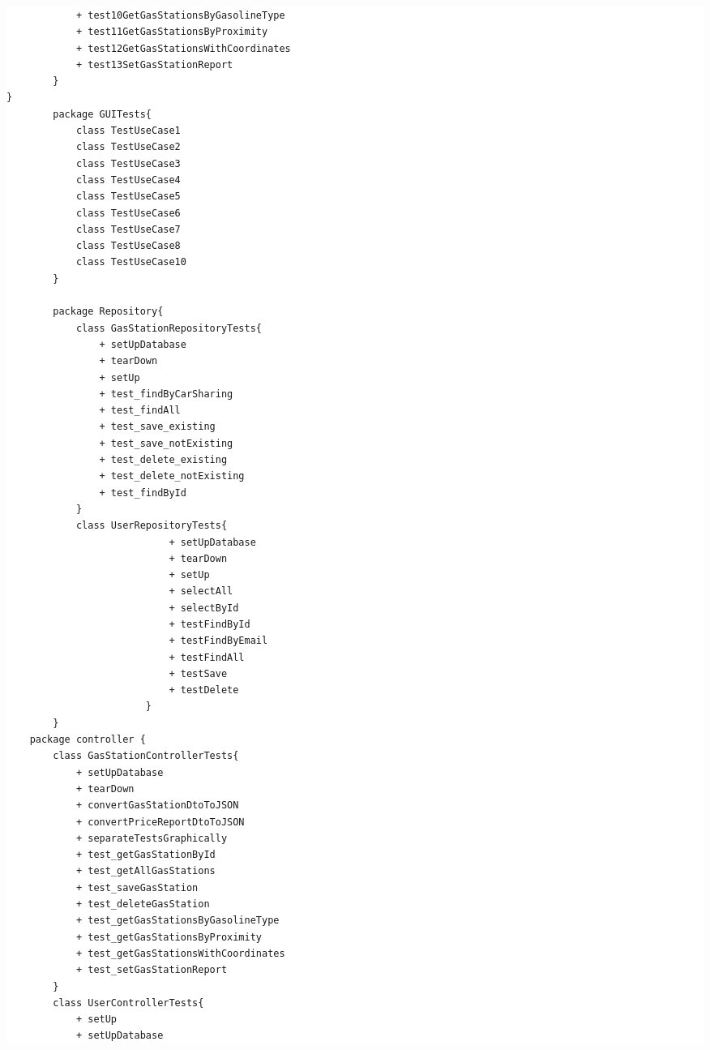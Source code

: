 ```plantuml
            + test10GetGasStationsByGasolineType
            + test11GetGasStationsByProximity
            + test12GetGasStationsWithCoordinates
            + test13SetGasStationReport
        }
}
        package GUITests{
            class TestUseCase1
            class TestUseCase2
            class TestUseCase3
            class TestUseCase4
            class TestUseCase5
            class TestUseCase6
            class TestUseCase7
            class TestUseCase8
            class TestUseCase10
        }
        
        package Repository{
            class GasStationRepositoryTests{
                + setUpDatabase
                + tearDown
                + setUp
                + test_findByCarSharing
                + test_findAll
                + test_save_existing
                + test_save_notExisting
                + test_delete_existing
                + test_delete_notExisting
                + test_findById
            }
            class UserRepositoryTests{
                            + setUpDatabase
                            + tearDown
                            + setUp
                            + selectAll
                            + selectById
                            + testFindById
                            + testFindByEmail
                            + testFindAll
                            + testSave
                            + testDelete
                        }
        }
    package controller {
        class GasStationControllerTests{
            + setUpDatabase
            + tearDown
            + convertGasStationDtoToJSON
            + convertPriceReportDtoToJSON
            + separateTestsGraphically
            + test_getGasStationById
            + test_getAllGasStations
            + test_saveGasStation
            + test_deleteGasStation
            + test_getGasStationsByGasolineType
            + test_getGasStationsByProximity
            + test_getGasStationsWithCoordinates
            + test_setGasStationReport
        }
        class UserControllerTests{
            + setUp
            + setUpDatabase
```